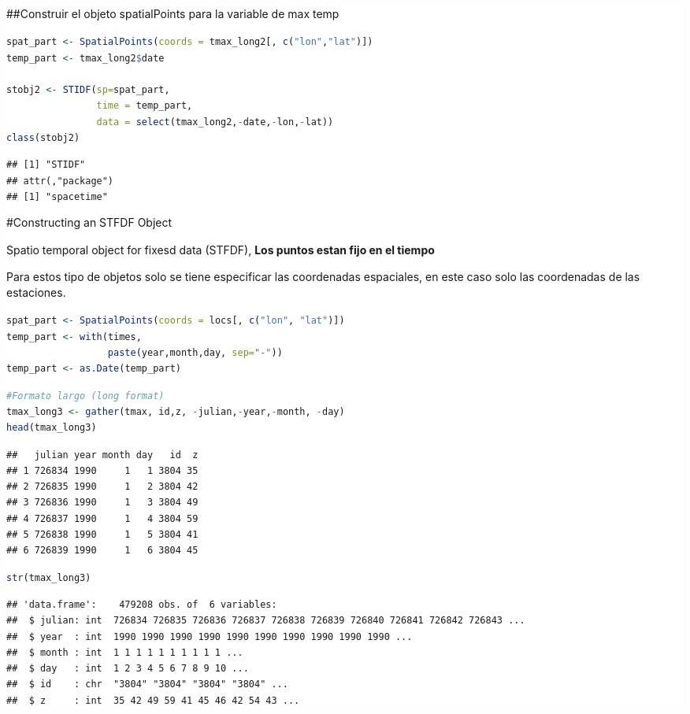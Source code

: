 ##Construir el objeto spatialPoints para la variable de max temp


```r
spat_part <- SpatialPoints(coords = tmax_long2[, c("lon","lat")])
temp_part <- tmax_long2$date

stobj2 <- STIDF(sp=spat_part,
                time = temp_part,
                data = select(tmax_long2,-date,-lon,-lat))
class(stobj2)
```

```
## [1] "STIDF"
## attr(,"package")
## [1] "spacetime"
```
 
#Constructing an STFDF Object

Spatio temporal object for fixesd data (STFDF), __Los puntos estan fijo en el tiempo__

Para estos tipo de objetos solo se tiene especificar las coordenadas espaciales, en este caso solo las coordenadas de las estaciones.


```r
spat_part <- SpatialPoints(coords = locs[, c("lon", "lat")])
temp_part <- with(times,
                  paste(year,month,day, sep="-"))
temp_part <- as.Date(temp_part)
```


```r
#Formato largo (long format)
tmax_long3 <- gather(tmax, id,z, -julian,-year,-month, -day)
head(tmax_long3)
```

```
##   julian year month day   id  z
## 1 726834 1990     1   1 3804 35
## 2 726835 1990     1   2 3804 42
## 3 726836 1990     1   3 3804 49
## 4 726837 1990     1   4 3804 59
## 5 726838 1990     1   5 3804 41
## 6 726839 1990     1   6 3804 45
```




```r
str(tmax_long3)
```

```
## 'data.frame':	479208 obs. of  6 variables:
##  $ julian: int  726834 726835 726836 726837 726838 726839 726840 726841 726842 726843 ...
##  $ year  : int  1990 1990 1990 1990 1990 1990 1990 1990 1990 1990 ...
##  $ month : int  1 1 1 1 1 1 1 1 1 1 ...
##  $ day   : int  1 2 3 4 5 6 7 8 9 10 ...
##  $ id    : chr  "3804" "3804" "3804" "3804" ...
##  $ z     : int  35 42 49 59 41 45 46 42 54 43 ...
```

